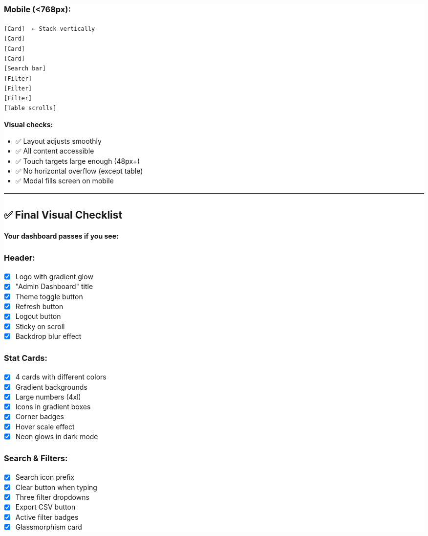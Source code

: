 ### **Mobile (<768px):**
```
[Card]  ← Stack vertically
[Card]
[Card]
[Card]
[Search bar]
[Filter]
[Filter]
[Filter]
[Table scrolls]
```

**Visual checks:**
- ✅ Layout adjusts smoothly
- ✅ All content accessible
- ✅ Touch targets large enough (48px+)
- ✅ No horizontal overflow (except table)
- ✅ Modal fills screen on mobile

---

## ✅ Final Visual Checklist

**Your dashboard passes if you see:**

### **Header:**
- [x] Logo with gradient glow
- [x] "Admin Dashboard" title
- [x] Theme toggle button
- [x] Refresh button
- [x] Logout button
- [x] Sticky on scroll
- [x] Backdrop blur effect

### **Stat Cards:**
- [x] 4 cards with different colors
- [x] Gradient backgrounds
- [x] Large numbers (4xl)
- [x] Icons in gradient boxes
- [x] Corner badges
- [x] Hover scale effect
- [x] Neon glows in dark mode

### **Search & Filters:**
- [x] Search icon prefix
- [x] Clear button when typing
- [x] Three filter dropdowns
- [x] Export CSV button
- [x] Active filter badges
- [x] Glassmorphism card
